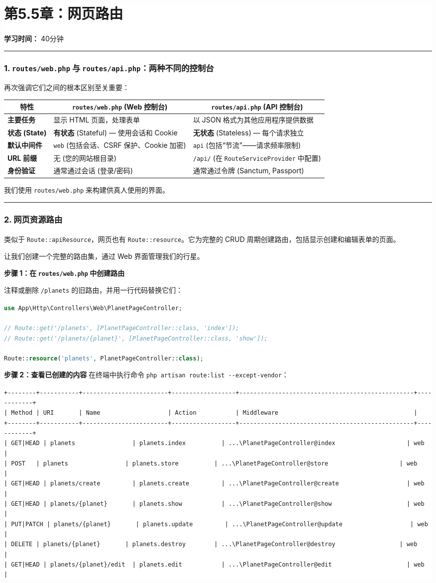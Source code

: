 # **第5.5章：网页路由**
**学习时间：** 40分钟

---

### **1. `routes/web.php` 与 `routes/api.php`：两种不同的控制台**

再次强调它们之间的根本区别至关重要：

| 特性          | `routes/web.php` (Web 控制台)                               | `routes/api.php` (API 控制台)                                  |
| ----------------------- | ---------------------------------------------------------- | ------------------------------------------------------------- |
| **主要任务**     | 显示 HTML 页面，处理表单                   | 以 JSON 格式为其他应用程序提供数据     |
| **状态 (State)**   | **有状态** (Stateful) — 使用会话和 Cookie | **无状态** (Stateless) — 每个请求独立        |
| **默认中间件** | `web` (包括会话、CSRF 保护、Cookie 加密) | `api` (包括“节流”——请求频率限制) |
| **URL 前缀**         | 无 (您的网站根目录)                                  | `/api/` (在 `RouteServiceProvider` 中配置)              |
| **身份验证**      | 通常通过会话 (登录/密码)                       | 通常通过令牌 (Sanctum, Passport)                        |

我们使用 `routes/web.php` 来构建供真人使用的界面。

---

### **2. 网页资源路由**

类似于 `Route::apiResource`，网页也有 `Route::resource`。它为完整的 CRUD 周期创建路由，包括显示创建和编辑表单的页面。

让我们创建一个完整的路由集，通过 Web 界面管理我们的行星。

**步骤 1：在 `routes/web.php` 中创建路由**

注释或删除 `/planets` 的旧路由，并用一行代码替换它们：

```php
use App\Http\Controllers\Web\PlanetPageController;

// Route::get('/planets', [PlanetPageController::class, 'index']);
// Route::get('/planets/{planet}', [PlanetPageController::class, 'show']);

Route::resource('planets', PlanetPageController::class);
```

**步骤 2：查看已创建的内容**
在终端中执行命令 `php artisan route:list --except-vendor`：

```
+--------+-----------+------------------------+------------------+-------------------------------------------------+------------+
| Method | URI       | Name                   | Action           | Middleware                                      |
+--------+-----------+------------------------+------------------+-------------------------------------------------+------------+
| GET|HEAD | planets                | planets.index          | ...\PlanetPageController@index                    | web        |
| POST   | planets                | planets.store          | ...\PlanetPageController@store                    | web        |
| GET|HEAD | planets/create         | planets.create         | ...\PlanetPageController@create                   | web        |
| GET|HEAD | planets/{planet}       | planets.show           | ...\PlanetPageController@show                     | web        |
| PUT|PATCH | planets/{planet}       | planets.update         | ...\PlanetPageController@update                   | web        |
| DELETE | planets/{planet}       | planets.destroy        | ...\PlanetPageController@destroy                  | web        |
| GET|HEAD | planets/{planet}/edit  | planets.edit           | ...\PlanetPageController@edit                     | web        |
```